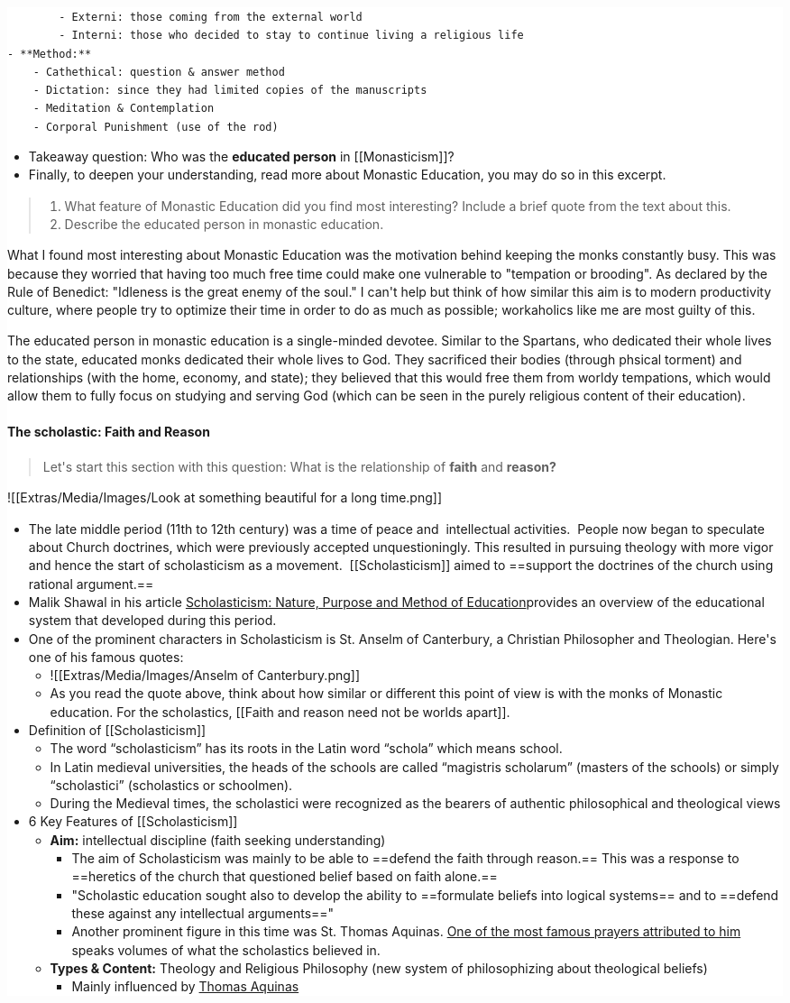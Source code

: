 			- Externi: those coming from the external world
			- Interni: those who decided to stay to continue living a religious life
	- **Method:**
		- Cathethical: question & answer method
		- Dictation: since they had limited copies of the manuscripts
		- Meditation & Contemplation
		- Corporal Punishment (use of the rod)
- Takeaway question: Who was the **educated person** in [[Monasticism]]?
- Finally, to deepen your understanding, read more about Monastic Education, you may do so in this excerpt.


> 1. What feature of Monastic Education did you find most interesting? Include a brief quote from the text about this.
> 2. Describe the educated person in monastic education.

What I found most interesting about Monastic Education was the motivation behind keeping the monks constantly busy. This was because they worried that having too much free time could make one vulnerable to "tempation or brooding". As declared by the Rule of Benedict: "Idleness is the great enemy of the soul." I can't help but think of how similar this aim is to modern productivity culture, where people try to optimize their time in order to do as much as possible; workaholics like me are most guilty of this.

The educated person in monastic education is a single-minded devotee. Similar to the Spartans, who dedicated their whole lives to the state, educated monks dedicated their whole lives to God. They sacrificed their bodies (through phsical torment) and relationships (with the home, economy, and state); they   believed that this would free them from worldy tempations, which would allow them to fully focus on studying and serving God (which can be seen in the purely religious content of their education).

#### The scholastic: Faith and Reason
> Let's start this section with this question: What is the relationship of **faith** and **reason?**

![[Extras/Media/Images/Look at something beautiful for a long time.png]]

- The late middle period (11th to 12th century) was a time of peace and  intellectual activities.  People now began to speculate about Church doctrines, which were previously accepted unquestioningly. This resulted in pursuing theology with more vigor and hence the start of scholasticism as a movement.  [[Scholasticism]] aimed to ==support the doctrines of the church using rational argument.==
- Malik Shawal in his article [Scholasticism: Nature, Purpose and Method of Education](https://www.yourarticlelibrary.com/education/scholasticism-nature-purpose-and-method/69156)provides an overview of the educational system that developed during this period.
- One of the prominent characters in Scholasticism is St. Anselm of Canterbury, a Christian Philosopher and Theologian. Here's one of his famous quotes:
	- ![[Extras/Media/Images/Anselm of Canterbury.png]]
	- As you read the quote above, think about how similar or different this point of view is with the monks of Monastic education. For the scholastics, [[Faith and reason need not be worlds apart]].
- Definition of [[Scholasticism]]
	- The word “scholasticism” has its roots in the Latin word “schola” which means school. 
	- In Latin medieval universities, the heads of the schools are called “magistris scholarum” (masters of the schools) or simply “scholastici” (scholastics or schoolmen). 
	- During the Medieval times, the scholastici were recognized as the bearers of authentic philosophical and theological views
- 6 Key Features of [[Scholasticism]]
	- **Aim:** intellectual discipline (faith seeking understanding)
		- The aim of Scholasticism was mainly to be able to ==defend the faith through reason.== This was a response to ==heretics of the church that questioned belief based on faith alone.==
		- "Scholastic education sought also to develop the ability to ==formulate beliefs into logical systems== and to ==defend these against any intellectual arguments=="
		- Another prominent figure in this time was St. Thomas Aquinas. [One of the most famous prayers attributed to him](https://www.thereligionteacher.com/saint-thomas-aquinas-prayer-before-study/) speaks volumes of what the scholastics believed in.
	- **Types & Content:** Theology and Religious Philosophy (new system of philosophizing about theological beliefs)
		- Mainly influenced by [Thomas Aquinas](https://www.youtube.com/watch?v=GJvoFf2wCBU)